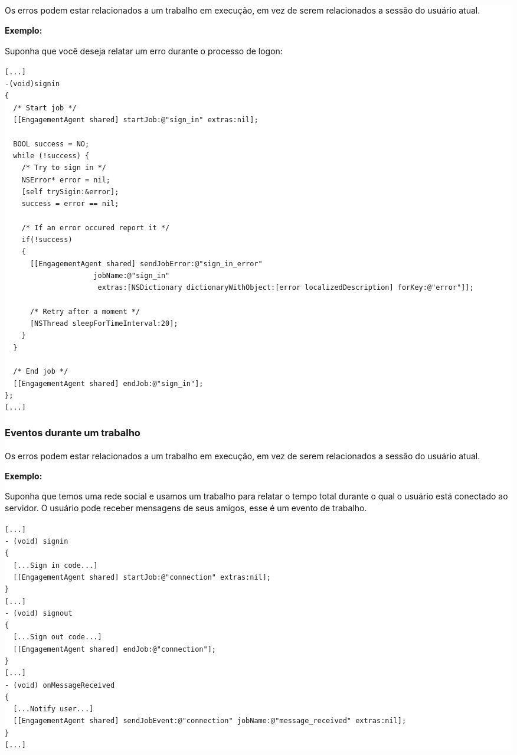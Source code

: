 Os erros podem estar relacionados a um trabalho em execução, em vez de serem relacionados a sessão do usuário atual.

**Exemplo:**

Suponha que você deseja relatar um erro durante o processo de logon:

	[...]
	-(void)signin
	{
	  /* Start job */
	  [[EngagementAgent shared] startJob:@"sign_in" extras:nil];

	  BOOL success = NO;
	  while (!success) {
	    /* Try to sign in */
	    NSError* error = nil;
	    [self trySigin:&error];
	    success = error == nil;

	    /* If an error occured report it */
	    if(!success)
	    {
	      [[EngagementAgent shared] sendJobError:@"sign_in_error"
	                     jobName:@"sign_in"
	                      extras:[NSDictionary dictionaryWithObject:[error localizedDescription] forKey:@"error"]];

	      /* Retry after a moment */
	      [NSThread sleepForTimeInterval:20];
	    }
	  }

	  /* End job */
	  [[EngagementAgent shared] endJob:@"sign_in"];
	};
	[...]

### Eventos durante um trabalho

Os erros podem estar relacionados a um trabalho em execução, em vez de serem relacionados a sessão do usuário atual.

**Exemplo:**

Suponha que temos uma rede social e usamos um trabalho para relatar o tempo total durante o qual o usuário está conectado ao servidor. O usuário pode receber mensagens de seus amigos, esse é um evento de trabalho.

	[...]
	- (void) signin
	{
	  [...Sign in code...]
	  [[EngagementAgent shared] startJob:@"connection" extras:nil];
	}
	[...]
	- (void) signout
	{
	  [...Sign out code...]
	  [[EngagementAgent shared] endJob:@"connection"];
	}
	[...]
	- (void) onMessageReceived
	{
	  [...Notify user...]
	  [[EngagementAgent shared] sendJobEvent:@"connection" jobName:@"message_received" extras:nil];
	}
	[...]
